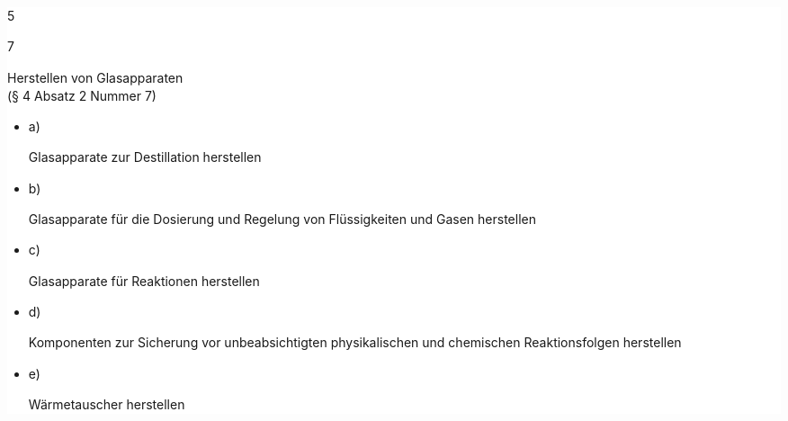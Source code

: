 <td style="border-bottom: 0.5pt solid ; " align="center" valign="middle" charoff="50">

5

</td>

</tr>

<tr>

<td style="border-right: 0.5pt solid ; " align="center" valign="top" charoff="50">

7

</td>

<td style="border-right: 0.5pt solid ; " align="left" valign="top" charoff="50">

Herstellen von Glasapparaten  
(§ 4 Absatz 2 Nummer 7)

</td>

<td style="border-right: 0.5pt solid ; border-bottom: 0.5pt solid ; " align="left" valign="top" charoff="50">

  - a)
    
    <div style="">
    
    Glasapparate zur Destillation herstellen
    
    </div>

  - b)
    
    <div style="">
    
    Glasapparate für die Dosierung und Regelung von Flüssigkeiten und
    Gasen herstellen
    
    </div>

  - c)
    
    <div style="">
    
    Glasapparate für Reaktionen herstellen
    
    </div>

  - d)
    
    <div style="">
    
    Komponenten zur Sicherung vor unbeabsichtigten physikalischen und
    chemischen Reaktionsfolgen herstellen
    
    </div>

  - e)
    
    <div style="">
    
    Wärmetauscher herstellen
    